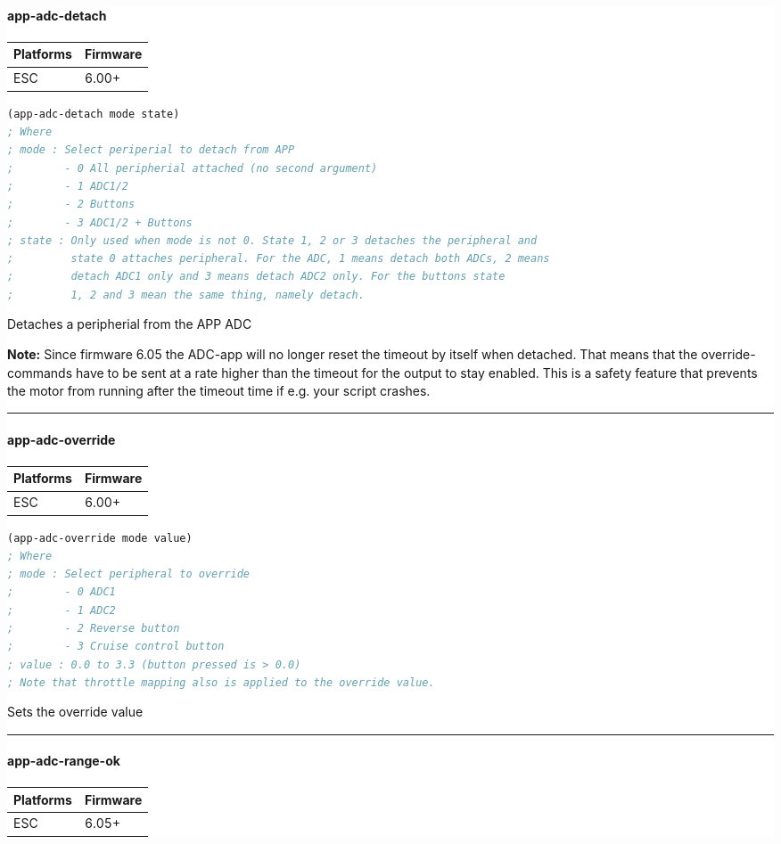 #### app-adc-detach

| Platforms | Firmware |
|---|---|
| ESC | 6.00+ |

```clj
(app-adc-detach mode state)
; Where
; mode : Select periperial to detach from APP
;        - 0 All peripherial attached (no second argument)
;        - 1 ADC1/2
;        - 2 Buttons
;        - 3 ADC1/2 + Buttons
; state : Only used when mode is not 0. State 1, 2 or 3 detaches the peripheral and
;         state 0 attaches peripheral. For the ADC, 1 means detach both ADCs, 2 means
;         detach ADC1 only and 3 means detach ADC2 only. For the buttons state
;         1, 2 and 3 mean the same thing, namely detach.
```

Detaches a peripherial from the APP ADC

**Note:** Since firmware 6.05 the ADC-app will no longer reset the timeout by itself when detached. That means that the override-commands have to be sent at a rate higher than the timeout for the output to stay enabled. This is a safety feature that prevents the motor from running after the timeout time if e.g. your script crashes.

---

#### app-adc-override

| Platforms | Firmware |
|---|---|
| ESC | 6.00+ |

```clj
(app-adc-override mode value)
; Where
; mode : Select peripheral to override
;        - 0 ADC1
;        - 1 ADC2
;        - 2 Reverse button
;        - 3 Cruise control button
; value : 0.0 to 3.3 (button pressed is > 0.0)
; Note that throttle mapping also is applied to the override value.
```

Sets the override value

---

#### app-adc-range-ok

| Platforms | Firmware |
|---|---|
| ESC | 6.05+ |
